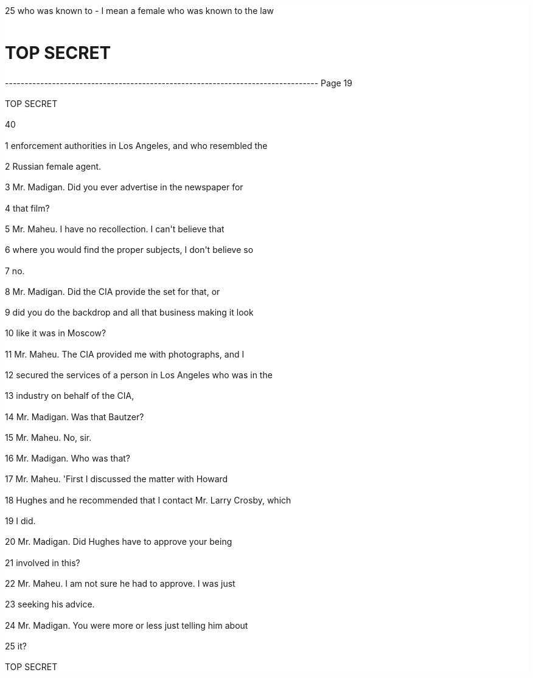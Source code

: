 25 who was known to - I mean a female who was known to the law

# TOP SECRET


-------------------------------------------------------------------------------- Page 19

TOP SECRET

40

1 enforcement authorities in Los Angeles, and who resembled the

2 Russian female agent.

3 Mr. Madigan. Did you ever advertise in the newspaper for

4 that film?

5 Mr. Maheu. I have no recollection. I can't believe that

6 where you would find the proper subjects, I don't believe so

7 no.

8 Mr. Madigan. Did the CIA provide the set for that, or

9 did you do the backdrop and all that business making it look

10 like it was in Moscow?

11 Mr. Maheu. The CIA provided me with photographs, and I

12 secured the services of a person in Los Angeles who was in the

13 industry on behalf of the CIA,

14 Mr. Madigan. Was that Bautzer?

15 Mr. Maheu. No, sir.

16 Mr. Madigan. Who was that?

17 Mr. Maheu. 'First I discussed the matter with Howard

18 Hughes and he recommended that I contact Mr. Larry Crosby, which

19 I did.

20 Mr. Madigan. Did Hughes have to approve your being

21 involved in this?

22 Mr. Maheu. I am not sure he had to approve. I was just

23 seeking his advice.

24 Mr. Madigan. You were more or less just telling him about

25 it?

TOP SECRET

